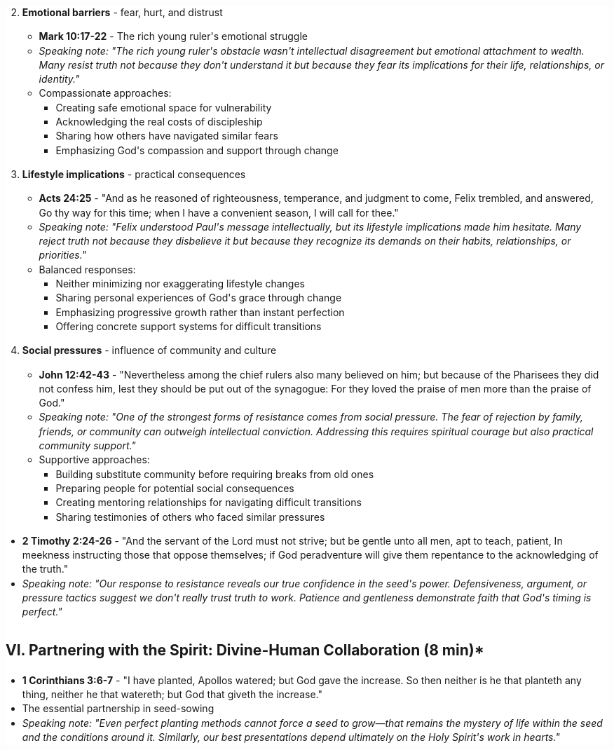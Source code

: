   2. **Emotional barriers** - fear, hurt, and distrust
     - **Mark 10:17-22** - The rich young ruler's emotional struggle
     - _Speaking note: "The rich young ruler's obstacle wasn't intellectual disagreement but emotional attachment to wealth. Many resist truth not because they don't understand it but because they fear its implications for their life, relationships, or identity."_
     - Compassionate approaches:
       - Creating safe emotional space for vulnerability
       - Acknowledging the real costs of discipleship
       - Sharing how others have navigated similar fears
       - Emphasizing God's compassion and support through change

  3. **Lifestyle implications** - practical consequences
     - **Acts 24:25** - "And as he reasoned of righteousness, temperance, and judgment to come, Felix trembled, and answered, Go thy way for this time; when I have a convenient season, I will call for thee."
     - _Speaking note: "Felix understood Paul's message intellectually, but its lifestyle implications made him hesitate. Many reject truth not because they disbelieve it but because they recognize its demands on their habits, relationships, or priorities."_
     - Balanced responses:
       - Neither minimizing nor exaggerating lifestyle changes
       - Sharing personal experiences of God's grace through change
       - Emphasizing progressive growth rather than instant perfection
       - Offering concrete support systems for difficult transitions

  4. **Social pressures** - influence of community and culture
     - **John 12:42-43** - "Nevertheless among the chief rulers also many believed on him; but because of the Pharisees they did not confess him, lest they should be put out of the synagogue: For they loved the praise of men more than the praise of God."
     - _Speaking note: "One of the strongest forms of resistance comes from social pressure. The fear of rejection by family, friends, or community can outweigh intellectual conviction. Addressing this requires spiritual courage but also practical community support."_
     - Supportive approaches:
       - Building substitute community before requiring breaks from old ones
       - Preparing people for potential social consequences
       - Creating mentoring relationships for navigating difficult transitions
       - Sharing testimonies of others who faced similar pressures

- **2 Timothy 2:24-26** - "And the servant of the Lord must not strive; but be gentle unto all men, apt to teach, patient, In meekness instructing those that oppose themselves; if God peradventure will give them repentance to the acknowledging of the truth."
- _Speaking note: "Our response to resistance reveals our true confidence in the seed's power. Defensiveness, argument, or pressure tactics suggest we don't really trust truth to work. Patience and gentleness demonstrate faith that God's timing is perfect."_

## VI. Partnering with the Spirit: Divine-Human Collaboration (8 min)*

- **1 Corinthians 3:6-7** - "I have planted, Apollos watered; but God gave the increase. So then neither is he that planteth any thing, neither he that watereth; but God that giveth the increase."
- The essential partnership in seed-sowing
- _Speaking note: "Even perfect planting methods cannot force a seed to grow—that remains the mystery of life within the seed and the conditions around it. Similarly, our best presentations depend ultimately on the Holy Spirit's work in hearts."_
